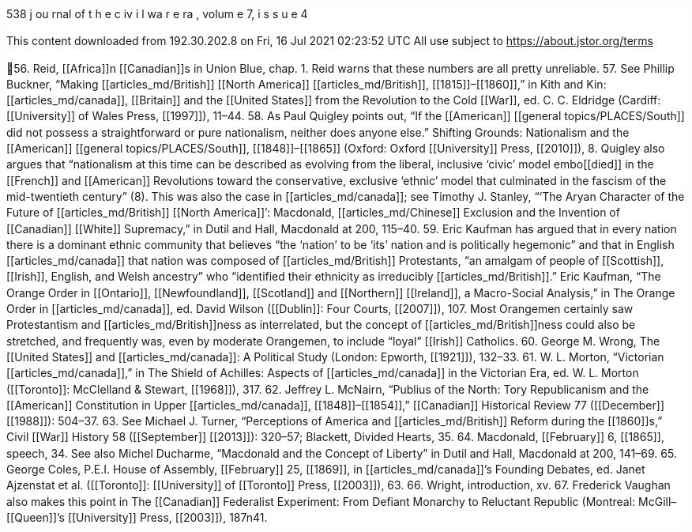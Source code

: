 538 j ou rnal of t h e c iv i l wa r e ra , volum e 7, i s s u e 4

This content downloaded from
192.30.202.8 on Fri, 16 Jul 2021 02:23:52 UTC
All use subject to https://about.jstor.org/terms

56. Reid, [[Africa]]n [[Canadian]]s in Union Blue, chap. 1. Reid warns that these numbers
are all pretty unreliable.
57. See Phillip Buckner, “Making [[articles_md/British]] [[North America]] [[articles_md/British]], [[1815]]–[[1860]],” in Kith
and Kin: [[articles_md/canada]], [[Britain]] and the [[United States]] from the Revolution to the Cold [[War]],
ed. C. C. Eldridge (Cardiff: [[University]] of Wales Press, [[1997]]), 11–44.
58. As Paul Quigley points out, “If the [[American]] [[general topics/PLACES/South]] did not possess a straightforward or pure nationalism, neither does anyone else.” Shifting Grounds: Nationalism
and the [[American]] [[general topics/PLACES/South]], [[1848]]–[[1865]] (Oxford: Oxford [[University]] Press, [[2010]]), 8.
Quigley also argues that “nationalism at this time can be described as evolving from
the liberal, inclusive ‘civic’ model embo[[died]] in the [[French]] and [[American]] Revolutions
toward the conservative, exclusive ‘ethnic’ model that culminated in the fascism
of the mid-twentieth century” (8). This was also the case in [[articles_md/canada]]; see Timothy J.
Stanley, “‘The Aryan Character of the Future of [[articles_md/British]] [[North America]]’: Macdonald,
[[articles_md/Chinese]] Exclusion and the Invention of [[Canadian]] [[White]] Supremacy,” in Dutil and Hall,
Macdonald at 200, 115–40.
59. Eric Kaufman has argued that in every nation there is a dominant ethnic community that believes “the ‘nation’ to be ‘its’ nation and is politically hegemonic” and that
in English [[articles_md/canada]] that nation was composed of [[articles_md/British]] Protestants, “an amalgam of
people of [[Scottish]], [[Irish]], English, and Welsh ancestry” who “identified their ethnicity
as irreducibly [[articles_md/British]].” Eric Kaufman, “The Orange Order in [[Ontario]], [[Newfoundland]],
[[Scotland]] and [[Northern]] [[Ireland]], a Macro-Social Analysis,” in The Orange Order in
[[articles_md/canada]], ed. David Wilson ([[Dublin]]: Four Courts, [[2007]]), 107. Most Orangemen certainly saw Protestantism and [[articles_md/British]]ness as interrelated, but the concept of [[articles_md/British]]ness
could also be stretched, and frequently was, even by moderate Orangemen, to include
“loyal” [[Irish]] Catholics.
60. George M. Wrong, The [[United States]] and [[articles_md/canada]]: A Political Study (London:
Epworth, [[1921]]), 132–33.
61. W. L. Morton, “Victorian [[articles_md/canada]],” in The Shield of Achilles: Aspects of [[articles_md/canada]]
in the Victorian Era, ed. W. L. Morton ([[Toronto]]: McClelland & Stewart, [[1968]]), 317.
62. Jeffrey L. McNairn, “Publius of the North: Tory Republicanism and the
[[American]] Constitution in Upper [[articles_md/canada]], [[1848]]–[[1854]],” [[Canadian]] Historical Review 77
([[December]] [[1988]]): 504–37.
63. See Michael J. Turner, “Perceptions of America and [[articles_md/British]] Reform during the
[[1860]]s,” Civil [[War]] History 58 ([[September]] [[2013]]): 320–57; Blackett, Divided Hearts,
35.
64. Macdonald, [[February]] 6, [[1865]], speech, 34. See also Michel Ducharme,
“Macdonald and the Concept of Liberty” in Dutil and Hall, Macdonald at 200, 141–69.
65. George Coles, P.E.I. House of Assembly, [[February]] 25, [[1869]], in [[articles_md/canada]]’s Founding Debates, ed. Janet Ajzenstat et al. ([[Toronto]]: [[University]] of [[Toronto]] Press, [[2003]]), 63.
66. Wright, introduction, xv.
67. Frederick Vaughan also makes this point in The [[Canadian]] Federalist Experiment:
From Defiant Monarchy to Reluctant Republic (Montreal: McGill–[[Queen]]’s [[University]]
Press, [[2003]]), 187n41.

